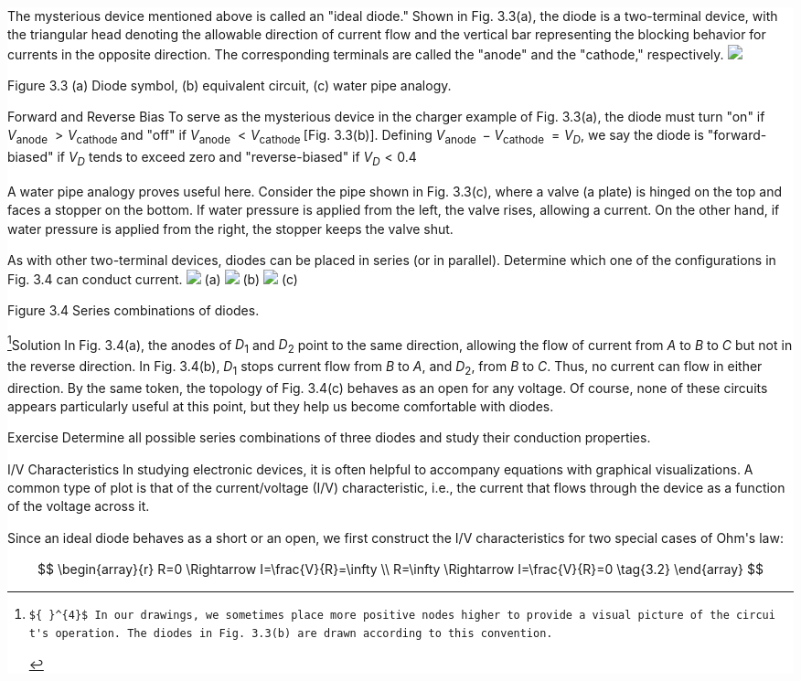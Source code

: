 The mysterious device mentioned above is called an "ideal diode." Shown in Fig. 3.3(a), the diode is a two-terminal device, with the triangular head denoting the allowable direction of current flow and the vertical bar representing the blocking behavior for currents in the opposite direction. The corresponding terminals are called the "anode" and the "cathode," respectively.
![](https://cdn.mathpix.com/cropped/2024_11_08_7a57796e08278ef4e6a5g-58.jpg?height=1251&width=2712&top_left_y=1258&top_left_x=973)

Figure 3.3 (a) Diode symbol, (b) equivalent circuit, (c) water pipe analogy.

Forward and Reverse Bias To serve as the mysterious device in the charger example of Fig. 3.3(a), the diode must turn "on" if $V_{\text {anode }}>V_{\text {cathode }}$ and "off" if $V_{\text {anode }}<V_{\text {cathode }}$ [Fig. 3.3(b)]. Defining $V_{\text {anode }}-V_{\text {cathode }}=V_{D}$, we say the diode is "forward-biased" if $V_{D}$ tends to exceed zero and "reverse-biased" if $V_{D}<0.4$

A water pipe analogy proves useful here. Consider the pipe shown in Fig. 3.3(c), where a valve (a plate) is hinged on the top and faces a stopper on the bottom. If water pressure is applied from the left, the valve rises, allowing a current. On the other hand, if water pressure is applied from the right, the stopper keeps the valve shut.

As with other two-terminal devices, diodes can be placed in series (or in parallel). Determine which one of the configurations in Fig. 3.4 can conduct current.
![](https://cdn.mathpix.com/cropped/2024_11_08_7a57796e08278ef4e6a5g-58.jpg?height=218&width=743&top_left_y=4064&top_left_x=1061)
(a)
![](https://cdn.mathpix.com/cropped/2024_11_08_7a57796e08278ef4e6a5g-58.jpg?height=218&width=732&top_left_y=4069&top_left_x=1997)
(b)
![](https://cdn.mathpix.com/cropped/2024_11_08_7a57796e08278ef4e6a5g-58.jpg?height=218&width=721&top_left_y=4069&top_left_x=2876)
(c)

Figure 3.4 Series combinations of diodes.

[^13]Solution In Fig. 3.4(a), the anodes of $D_{1}$ and $D_{2}$ point to the same direction, allowing the flow of current from $A$ to $B$ to $C$ but not in the reverse direction. In Fig. 3.4(b), $D_{1}$ stops current flow from $B$ to $A$, and $D_{2}$, from $B$ to $C$. Thus, no current can flow in either direction. By the same token, the topology of Fig. 3.4(c) behaves as an open for any voltage. Of course, none of these circuits appears particularly useful at this point, but they help us become comfortable with diodes.

Exercise Determine all possible series combinations of three diodes and study their conduction properties.

I/V Characteristics In studying electronic devices, it is often helpful to accompany equations with graphical visualizations. A common type of plot is that of the current/voltage (I/V) characteristic, i.e., the current that flows through the device as a function of the voltage across it.

Since an ideal diode behaves as a short or an open, we first construct the I/V characteristics for two special cases of Ohm's law:

$$
\begin{array}{r}
R=0 \Rightarrow I=\frac{V}{R}=\infty \\
R=\infty \Rightarrow I=\frac{V}{R}=0 \tag{3.2}
\end{array}
$$


[^0]:    ${ }^{1}$ Recall that the wavelength is equal to the (light) velocity divided by the frequency.
[^1]:    *This section serves as a review and can be skipped in classroom teaching.
[^2]:    ${ }^{5}$ Distortion arises if the output is not a linear function of input.
[^3]:    ${ }^{1}$ As design managers often say, "If you do not push the devices and circuits to their limit but your competitor does, then you lose to your competitor."
[^4]:    ${ }^{3}$ The unit eV (electron volt) represents the energy necessary to move one electron across a potential difference of 1 V . Note that $1 \mathrm{eV}=1.6 \times 10^{-19} \mathrm{~J}$.
[^5]:    ${ }^{4}$ Recall that the potential (voltage) difference, $V$, is equal to the negative integral of the electric field, $E$, with respect to distance: $V_{a b}=-\int_{b}^{a} E d x$.
[^6]:    *This section can be skipped in a first reading.
[^7]:    ${ }^{7}$ The factor $L_{d}$ is necessary to convert the exponent to a dimensionless quantity.
[^8]:    ${ }^{8}$ The direction of the electric field is determined by placing a small positive test charge in the region and watching how it moves: away from positive charge and toward negative charge.
[^9]:    ${ }^{10}$ The dielectric constant of materials is usually written in the form $\epsilon_{r} \epsilon_{0}$, where $\epsilon_{r}$ is the "relative" dielectric constant and a dimensionless factor (e.g., 11.7), and $\epsilon_{0}$ the dielectric constant of vacuum $\left(8.85 \times 10^{-14} \mathrm{~F} / \mathrm{cm}\right)$.
[^10]:    ${ }^{11}$ The width of the depletion region actually decreases in forward bias, but we neglect this effect here.
[^11]:    *This section can be skipped in a first reading.
[^12]:    ${ }^{1}$ This value refers to the root-mean-square (rms) voltage. The peak value is therefore equal to $110 \sqrt{2}$.
[^13]:    ${ }^{4}$ In our drawings, we sometimes place more positive nodes higher to provide a visual picture of the circuit's operation. The diodes in Fig. 3.3(b) are drawn according to this convention.
[^14]:    ${ }^{5}$ Note that without $R_{1}$, the output voltage is not defined because a floating node can assume any potential.